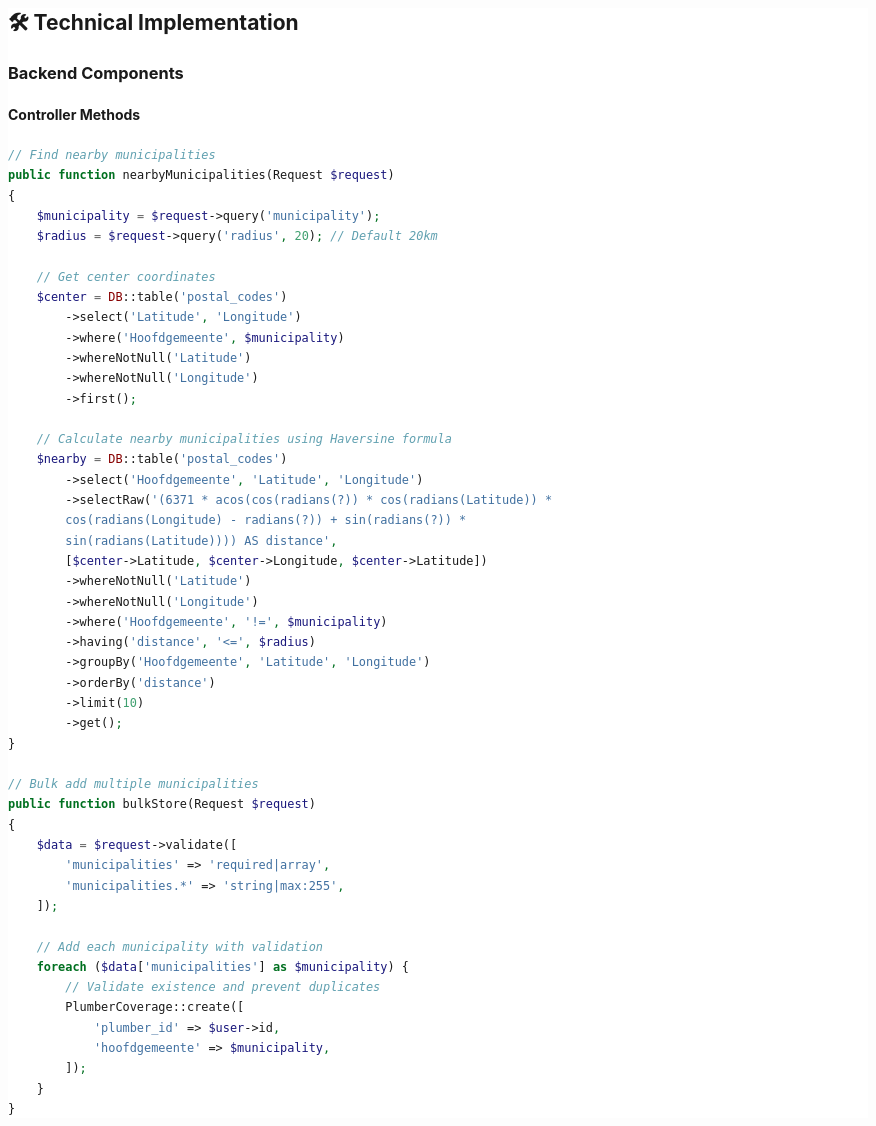 ## 🛠️ Technical Implementation

### **Backend Components**

#### **Controller Methods**
```php
// Find nearby municipalities
public function nearbyMunicipalities(Request $request)
{
    $municipality = $request->query('municipality');
    $radius = $request->query('radius', 20); // Default 20km
    
    // Get center coordinates
    $center = DB::table('postal_codes')
        ->select('Latitude', 'Longitude')
        ->where('Hoofdgemeente', $municipality)
        ->whereNotNull('Latitude')
        ->whereNotNull('Longitude')
        ->first();
    
    // Calculate nearby municipalities using Haversine formula
    $nearby = DB::table('postal_codes')
        ->select('Hoofdgemeente', 'Latitude', 'Longitude')
        ->selectRaw('(6371 * acos(cos(radians(?)) * cos(radians(Latitude)) * 
        cos(radians(Longitude) - radians(?)) + sin(radians(?)) * 
        sin(radians(Latitude)))) AS distance', 
        [$center->Latitude, $center->Longitude, $center->Latitude])
        ->whereNotNull('Latitude')
        ->whereNotNull('Longitude')
        ->where('Hoofdgemeente', '!=', $municipality)
        ->having('distance', '<=', $radius)
        ->groupBy('Hoofdgemeente', 'Latitude', 'Longitude')
        ->orderBy('distance')
        ->limit(10)
        ->get();
}

// Bulk add multiple municipalities
public function bulkStore(Request $request)
{
    $data = $request->validate([
        'municipalities' => 'required|array',
        'municipalities.*' => 'string|max:255',
    ]);
    
    // Add each municipality with validation
    foreach ($data['municipalities'] as $municipality) {
        // Validate existence and prevent duplicates
        PlumberCoverage::create([
            'plumber_id' => $user->id,
            'hoofdgemeente' => $municipality,
        ]);
    }
}
```
